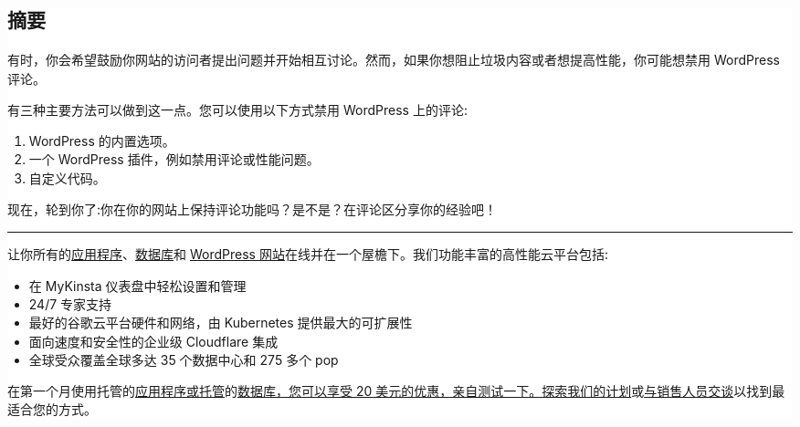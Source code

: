 ## 摘要

有时，你会希望鼓励你网站的访问者提出问题并开始相互讨论。然而，如果你想阻止垃圾内容或者想提高性能，你可能想禁用 WordPress 评论。

有三种主要方法可以做到这一点。您可以使用以下方式禁用 WordPress 上的评论:

1.  WordPress 的内置选项。
2.  一个 WordPress 插件，例如禁用评论或性能问题。
3.  自定义代码。

现在，轮到你了:你在你的网站上保持评论功能吗？是不是？在评论区分享你的经验吧！

* * *

让你所有的[应用程序](https://kinsta.com/application-hosting/)、[数据库](https://kinsta.com/database-hosting/)和 [WordPress 网站](https://kinsta.com/wordpress-hosting/)在线并在一个屋檐下。我们功能丰富的高性能云平台包括:

*   在 MyKinsta 仪表盘中轻松设置和管理
*   24/7 专家支持
*   最好的谷歌云平台硬件和网络，由 Kubernetes 提供最大的可扩展性
*   面向速度和安全性的企业级 Cloudflare 集成
*   全球受众覆盖全球多达 35 个数据中心和 275 多个 pop

在第一个月使用托管的[应用程序或托管](https://kinsta.com/application-hosting/)的[数据库，您可以享受 20 美元的优惠，亲自测试一下。探索我们的](https://kinsta.com/database-hosting/)[计划](https://kinsta.com/plans/)或[与销售人员交谈](https://kinsta.com/contact-us/)以找到最适合您的方式。
